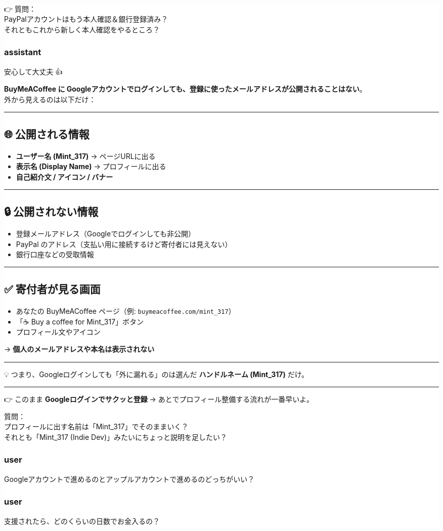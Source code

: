 
👉 質問：  
PayPalアカウントはもう本人確認＆銀行登録済み？  
それともこれから新しく本人確認をやるところ？

### assistant  

安心して大丈夫 👍  

**BuyMeACoffee に Googleアカウントでログインしても、登録に使ったメールアドレスが公開されることはない**。  
外から見えるのは以下だけ：  

---

## 🌐 公開される情報
- **ユーザー名 (Mint_317)** → ページURLに出る  
- **表示名 (Display Name)** → プロフィールに出る  
- **自己紹介文 / アイコン / バナー**  

---

## 🔒 公開されない情報
- 登録メールアドレス（Googleでログインしても非公開）  
- PayPal のアドレス（支払い用に接続するけど寄付者には見えない）  
- 銀行口座などの受取情報  

---

## ✅ 寄付者が見る画面
- あなたの BuyMeACoffee ページ（例: `buymeacoffee.com/mint_317`）  
- 「☕ Buy a coffee for Mint_317」ボタン  
- プロフィール文やアイコン  

→ **個人のメールアドレスや本名は表示されない**  

---

💡 つまり、Googleログインしても「外に漏れる」のは選んだ **ハンドルネーム (Mint_317)** だけ。  

---

👉 このまま **Googleログインでサクッと登録** → あとでプロフィール整備する流れが一番早いよ。  

質問：  
プロフィールに出す名前は「Mint_317」でそのままいく？  
それとも「Mint_317 (Indie Dev)」みたいにちょっと説明を足したい？

### user  

Googleアカウントで進めるのとアップルアカウントで進めるのどっちがいい？

### user  

支援されたら、どのくらいの日数でお金入るの？
